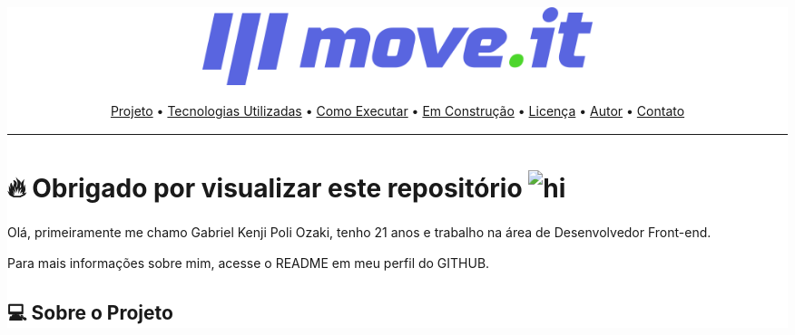 <p align="center">
   <img src="./public/logo-full.svg" alt="Logo da aplicação Move It" width="50%"/>
</p>

<div align="center">
 <a href="#projeto">Projeto</a> •
 <a href="#tecnologias">Tecnologias Utilizadas</a> •
 <a href="#execucao">Como Executar</a> •
 <a href="#construcao">Em Construção</a> •
 <a href="#licenca">Licença</a> •
 <a href="#autor">Autor</a> •
 <a href="#contato">Contato</a>
</div>

---

# :fire: <Strong> Obrigado por visualizar este repositório </Strong> <img src="https://user-images.githubusercontent.com/1303154/88677602-1635ba80-d120-11ea-84d8-d263ba5fc3c0.gif" width="38px" alt="hi">

<p align="justify"> Olá, primeiramente me chamo Gabriel Kenji Poli Ozaki, tenho 21 anos e trabalho na área de Desenvolvedor Front-end. </p>

<p align="justify"> Para mais informações sobre mim, acesse o README em meu perfil do GITHUB.</p>

## :computer: <strong id="projeto">Sobre o Projeto </strong>

